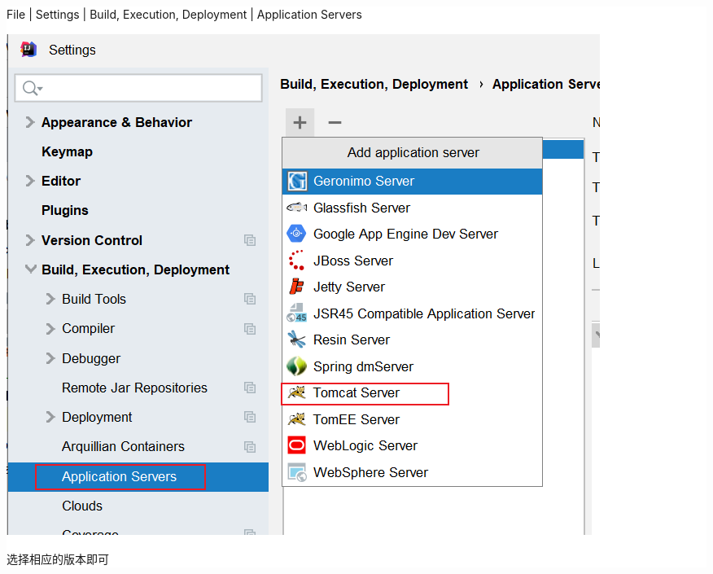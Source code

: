 File | Settings | Build, Execution, Deployment | Application Servers

![image-20200812134021683](Tomcat.assets\image-20200812134021683.png)

选择相应的版本即可
